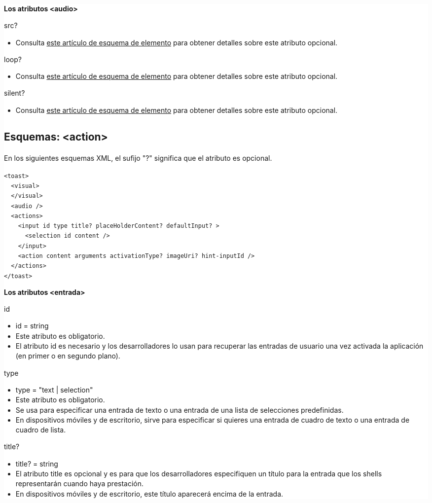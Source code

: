 **Los atributos &lt;audio&gt;**

src?

-   Consulta [este artículo de esquema de elemento](https://msdn.microsoft.com/library/windows/apps/br230842) para obtener detalles sobre este atributo opcional.

loop?

-   Consulta [este artículo de esquema de elemento](https://msdn.microsoft.com/library/windows/apps/br230842) para obtener detalles sobre este atributo opcional.

silent?

-   Consulta [este artículo de esquema de elemento](https://msdn.microsoft.com/library/windows/apps/br230842) para obtener detalles sobre este atributo opcional.

## <a name="schemas-ltactiongt"></a>Esquemas: &lt;action&gt;


En los siguientes esquemas XML, el sufijo "?" significa que el atributo es opcional.

```
<toast>
  <visual>
  </visual>
  <audio />
  <actions>
    <input id type title? placeHolderContent? defaultInput? >
      <selection id content />
    </input>
    <action content arguments activationType? imageUri? hint-inputId />
  </actions>
</toast>
```

**Los atributos &lt;entrada&gt;**

id

-   id = string
-   Este atributo es obligatorio.
-   El atributo id es necesario y los desarrolladores lo usan para recuperar las entradas de usuario una vez activada la aplicación (en primer o en segundo plano).

type

-   type = "text | selection"
-   Este atributo es obligatorio.
-   Se usa para especificar una entrada de texto o una entrada de una lista de selecciones predefinidas.
-   En dispositivos móviles y de escritorio, sirve para especificar si quieres una entrada de cuadro de texto o una entrada de cuadro de lista.

title?

-   title? = string
-   El atributo title es opcional y es para que los desarrolladores especifiquen un título para la entrada que los shells representarán cuando haya prestación.
-   En dispositivos móviles y de escritorio, este título aparecerá encima de la entrada.
